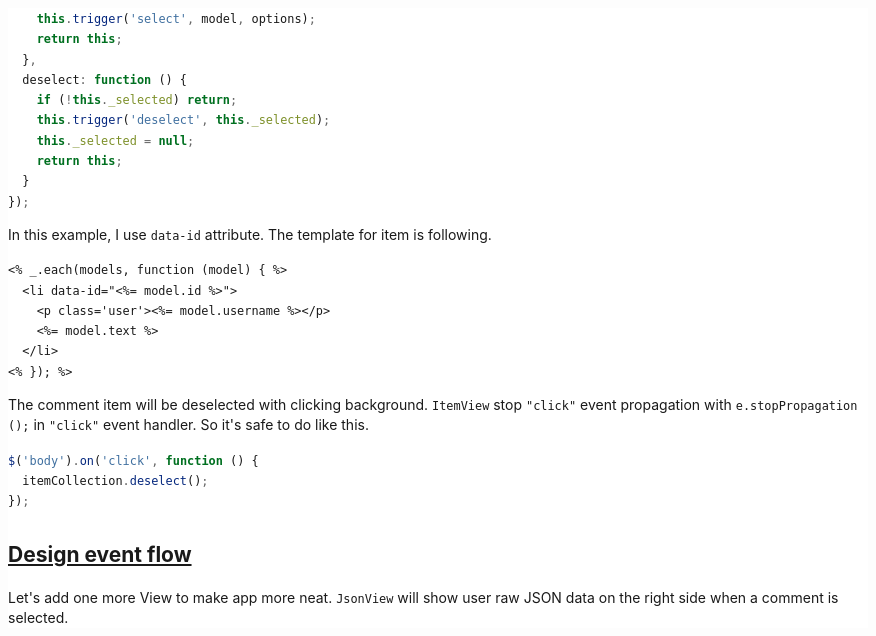```javascript
    this.trigger('select', model, options);
    return this;
  },
  deselect: function () {
    if (!this._selected) return;
    this.trigger('deselect', this._selected);
    this._selected = null;
    return this;
  }
});
```

In this example, I use `data-id` attribute.
The template for item is following.

```
<% _.each(models, function (model) { %>
  <li data-id="<%= model.id %>">
    <p class='user'><%= model.username %></p>
    <%= model.text %>
  </li>
<% }); %>
```

The comment item will be deselected with clicking background.
`ItemView` stop `"click"` event propagation with `e.stopPropagation();` in `"click"` event handler.
So it's safe to do like this.

```javascript
$('body').on('click', function () {
  itemCollection.deselect();
});
```

## [Design event flow](#design-event-flow)

Let's add one more View to make app more neat.
`JsonView` will show user raw JSON data on the right side when a comment is selected.

<div class='img-container'>
  <a href='http://smagch.github.com/backbone-examples/select2/'>